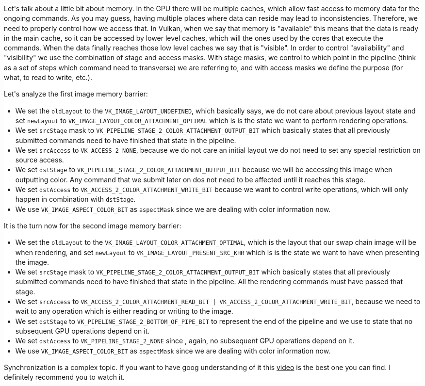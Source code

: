 Let's talk about a little bit about memory. In the GPU there will be multiple caches, which allow fast access to memory data for the ongoing commands.
As you may guess, having multiple places where data can reside may lead to inconsistencies. Therefore, we need to properly control how we access that.
In Vulkan, when we say that memory is "available" this means that the data is ready in the main cache, so it can be accessed by lower level caches, which will the
ones used by the cores that execute the commands. When the data finally reaches those low level caches we say that is "visible". In order to control
"availability" and "visibility" we use the combination of stage and access masks. With stage masks, we control to which point in the pipeline (think as a set of
steps which command need to transverse) we are referring to, and with access masks we define the purpose (for what, to read to write, etc.).

Let's analyze the first image memory barrier:
- We set the `oldLayout` to the `VK_IMAGE_LAYOUT_UNDEFINED`, which basically says, we do not care about previous layout state
and set `newLayout` to `VK_IMAGE_LAYOUT_COLOR_ATTACHMENT_OPTIMAL` which is is the state we want to perform rendering operations.
- We set `srcStage` mask to `VK_PIPELINE_STAGE_2_COLOR_ATTACHMENT_OUTPUT_BIT` which basically states that all previously submitted commands need to have finished
that state in the pipeline.
- We set `srcAccess` to `VK_ACCESS_2_NONE`, because we do not care an initial layout we do not need to set any special restriction on source access.
- We set `dstStage` to `VK_PIPELINE_STAGE_2_COLOR_ATTACHMENT_OUTPUT_BIT` because we will be accessing this image when outputting color. Any command that
we submit later on dos not need to be affected until it reaches this stage.
- We set `dstAccess` to `VK_ACCESS_2_COLOR_ATTACHMENT_WRITE_BIT` because we want to control write operations, which will only happen in combination with `dstStage`.
- We use  `VK_IMAGE_ASPECT_COLOR_BIT` as `aspectMask` since we are dealing with color information now.

It is the turn now for the second image memory barrier:
- We set the `oldLayout` to the `VK_IMAGE_LAYOUT_COLOR_ATTACHMENT_OPTIMAL`, which is the layout that our swap chain image will be when rendering,
and set `newLayout` to `VK_IMAGE_LAYOUT_PRESENT_SRC_KHR` which is is the state we want to have when presenting the image.
- We set `srcStage` mask to `VK_PIPELINE_STAGE_2_COLOR_ATTACHMENT_OUTPUT_BIT` which basically states that all previously submitted commands need to have finished
that state in the pipeline. All the rendering commands must have passed that stage.
- We set `srcAccess` to `VK_ACCESS_2_COLOR_ATTACHMENT_READ_BIT | VK_ACCESS_2_COLOR_ATTACHMENT_WRITE_BIT`, because we need to wait to any operation which is either reading
or writing to the image.
- We set `dstStage` to `VK_PIPELINE_STAGE_2_BOTTOM_OF_PIPE_BIT` to represent the end of the pipeline and we use to state that no subsequent GPU operations depend on it.
- We set `dstAccess` to `VK_PIPELINE_STAGE_2_NONE` since , again, no subsequent GPU operations depend on it.
- We use  `VK_IMAGE_ASPECT_COLOR_BIT` as `aspectMask` since we are dealing with color information now.

Synchronization is a complex topic. If you want to have goog understanding of it this [video](https://youtu.be/GiKbGWI4M-Y?si=lNfBCfV4w6V7GsD5) is the best one you can find.
I definitely recommend you to watch it.
